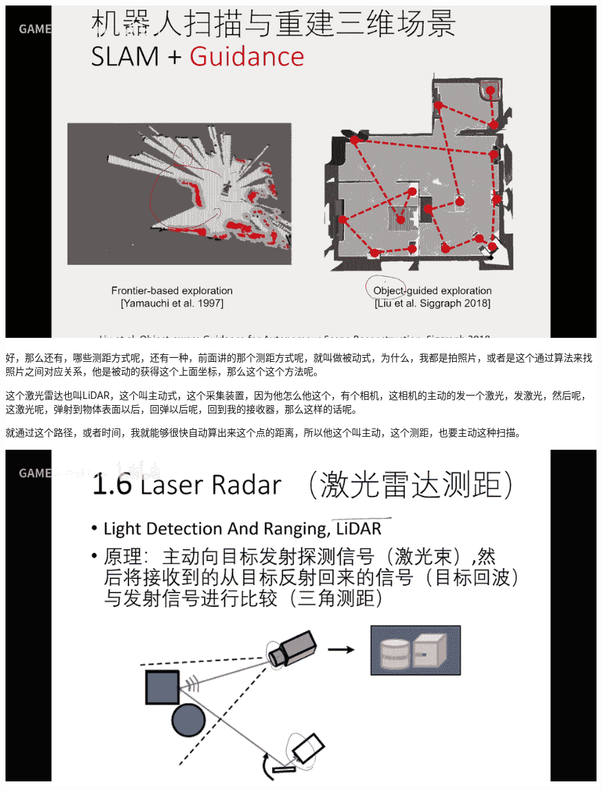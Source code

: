 ![](img/7366bae8e489dd4e4935000a8cec27fc_53.png)

好，那么还有，哪些测距方式呢，还有一种，前面讲的那个测距方式呢，就叫做被动式，为什么，我都是拍照片，或者是这个通过算法来找照片之间对应关系，他是被动的获得这个上面坐标，那么这个这个方法呢。

这个激光雷达也叫LiDAR，这个叫主动式，这个采集装置，因为他怎么他这个，有个相机，这相机的主动的发一个激光，发激光，然后呢，这激光呢，弹射到物体表面以后，回弹以后呢，回到我的接收器，那么这样的话呢。

就通过这个路径，或者时间，我就能够很快自动算出来这个点的距离，所以他这个叫主动，这个测距，也要主动这种扫描。



![](img/7366bae8e489dd4e4935000a8cec27fc_55.png)
